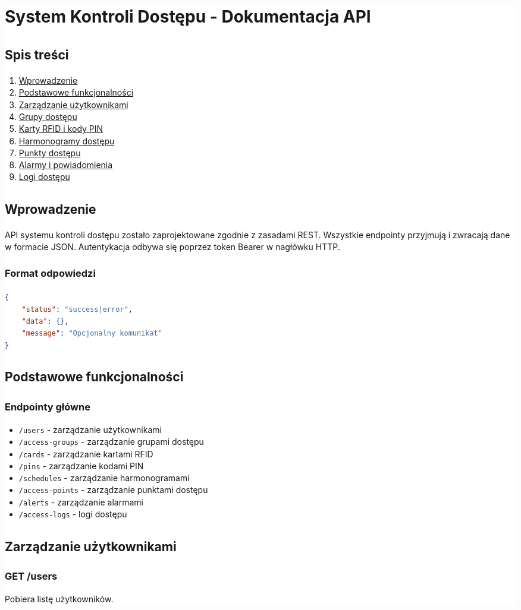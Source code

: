
# System Kontroli Dostępu - Dokumentacja API

## Spis treści

1. [Wprowadzenie](#wprowadzenie)
2. [Podstawowe funkcjonalności](#podstawowe-funkcjonalności)
3. [Zarządzanie użytkownikami](#zarządzanie-użytkownikami)
4. [Grupy dostępu](#grupy-dostępu)
5. [Karty RFID i kody PIN](#karty-rfid-i-kody-pin)
6. [Harmonogramy dostępu](#harmonogramy-dostępu)
7. [Punkty dostępu](#punkty-dostępu)
8. [Alarmy i powiadomienia](#alarmy-i-powiadomienia)
9. [Logi dostępu](#logi-dostępu)

## Wprowadzenie

API systemu kontroli dostępu zostało zaprojektowane zgodnie z zasadami REST. Wszystkie endpointy przyjmują i zwracają dane w formacie JSON. Autentykacja odbywa się poprzez token Bearer w nagłówku HTTP.

### Format odpowiedzi

```json
{
    "status": "success|error",
    "data": {},
    "message": "Opcjonalny komunikat"
}
```

## Podstawowe funkcjonalności

### Endpointy główne

- `/users` - zarządzanie użytkownikami
- `/access-groups` - zarządzanie grupami dostępu
- `/cards` - zarządzanie kartami RFID
- `/pins` - zarządzanie kodami PIN
- `/schedules` - zarządzanie harmonogramami
- `/access-points` - zarządzanie punktami dostępu
- `/alerts` - zarządzanie alarmami
- `/access-logs` - logi dostępu

## Zarządzanie użytkownikami

### GET /users

Pobiera listę użytkowników.
